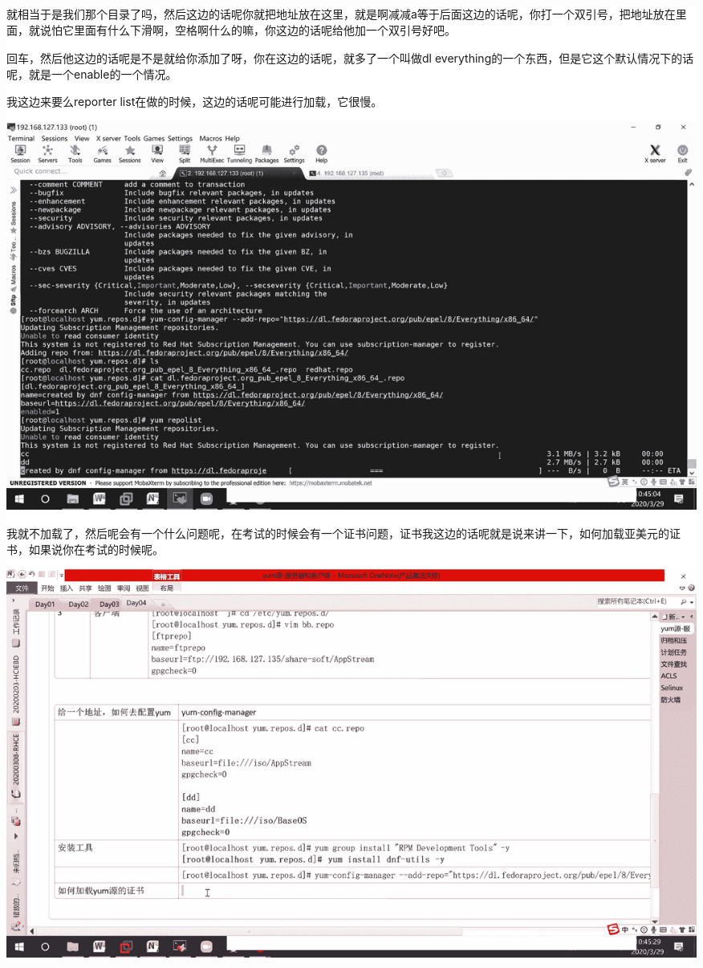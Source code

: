 就相当于是我们那个目录了吗，然后这边的话呢你就把地址放在这里，就是啊减减a等于后面这边的话呢，你打一个双引号，把地址放在里面，就说怕它里面有什么下滑啊，空格啊什么的嘛，你这边的话呢给他加一个双引号好吧。

回车，然后他这边的话呢是不是就给你添加了呀，你在这边的话呢，就多了一个叫做dl everything的一个东西，但是它这个默认情况下的话呢，就是一个enable的一个情况。

我这边来要么reporter list在做的时候，这边的话呢可能进行加载，它很慢。

![](img/a3404f6f5109d608b909f948f732b097_40.png)

我就不加载了，然后呢会有一个什么问题呢，在考试的时候会有一个证书问题，证书我这边的话呢就是说来讲一下，如何加载亚美元的证书，如果说你在考试的时候呢。



![](img/a3404f6f5109d608b909f948f732b097_42.png)
